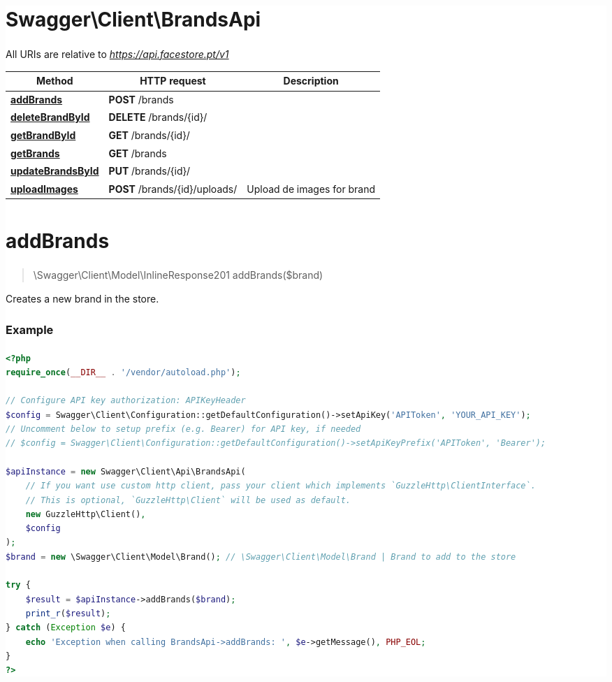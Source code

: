 # Swagger\Client\BrandsApi

All URIs are relative to *https://api.facestore.pt/v1*

Method | HTTP request | Description
------------- | ------------- | -------------
[**addBrands**](BrandsApi.md#addBrands) | **POST** /brands | 
[**deleteBrandById**](BrandsApi.md#deleteBrandById) | **DELETE** /brands/{id}/ | 
[**getBrandById**](BrandsApi.md#getBrandById) | **GET** /brands/{id}/ | 
[**getBrands**](BrandsApi.md#getBrands) | **GET** /brands | 
[**updateBrandsById**](BrandsApi.md#updateBrandsById) | **PUT** /brands/{id}/ | 
[**uploadImages**](BrandsApi.md#uploadImages) | **POST** /brands/{id}/uploads/ | Upload de images for brand


# **addBrands**
> \Swagger\Client\Model\InlineResponse201 addBrands($brand)



Creates a new brand in the store.

### Example
```php
<?php
require_once(__DIR__ . '/vendor/autoload.php');

// Configure API key authorization: APIKeyHeader
$config = Swagger\Client\Configuration::getDefaultConfiguration()->setApiKey('APIToken', 'YOUR_API_KEY');
// Uncomment below to setup prefix (e.g. Bearer) for API key, if needed
// $config = Swagger\Client\Configuration::getDefaultConfiguration()->setApiKeyPrefix('APIToken', 'Bearer');

$apiInstance = new Swagger\Client\Api\BrandsApi(
    // If you want use custom http client, pass your client which implements `GuzzleHttp\ClientInterface`.
    // This is optional, `GuzzleHttp\Client` will be used as default.
    new GuzzleHttp\Client(),
    $config
);
$brand = new \Swagger\Client\Model\Brand(); // \Swagger\Client\Model\Brand | Brand to add to the store

try {
    $result = $apiInstance->addBrands($brand);
    print_r($result);
} catch (Exception $e) {
    echo 'Exception when calling BrandsApi->addBrands: ', $e->getMessage(), PHP_EOL;
}
?>
```
